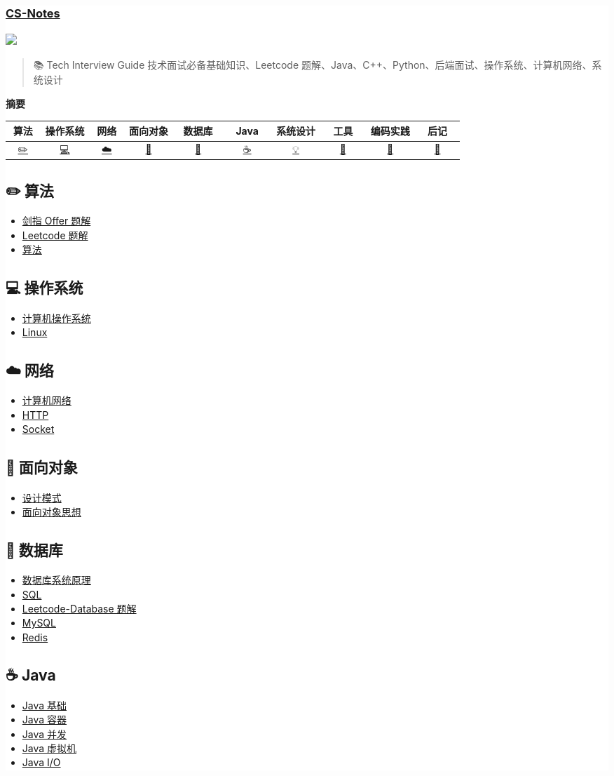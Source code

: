 ### [CS-Notes](https://github.com/CyC2018/CS-Notes)
![](https://img.shields.io/github/stars/CyC2018/CS-Notes.svg)
> 📚 Tech Interview Guide 技术面试必备基础知识、Leetcode 题解、Java、C++、Python、后端面试、操作系统、计算机网络、系统设计

**摘要**

| &nbsp;算法&nbsp; | 操作系统 | &nbsp;网络&nbsp;|面向对象| &nbsp;&nbsp;数据库&nbsp;&nbsp;|&nbsp;&nbsp;&nbsp;Java&nbsp;&nbsp;&nbsp;|系统设计| &nbsp;&nbsp;&nbsp;工具&nbsp;&nbsp;&nbsp; |编码实践| &nbsp;&nbsp;&nbsp;后记&nbsp;&nbsp;&nbsp; |
| :---: | :----: | :---: | :----: | :----: | :----: | :----: | :----: | :----: | :----: |
| [:pencil2:](#pencil2-算法) | [:computer:](#computer-操作系统) | [:cloud:](#cloud-网络) | [:art:](#art-面向对象) | [:floppy_disk:](#floppy_disk-数据库) |[:coffee:](#coffee-java)| [:bulb:](#bulb-系统设计) |[:wrench:](#wrench-工具)| [:watermelon:](#watermelon-编码实践) |[:memo:](#memo-后记)|


## :pencil2: 算法

- [剑指 Offer 题解](https://github.com/CyC2018/CS-Notes/blob/master/notes/剑指%20Offer%20题解%20-%20目录.md)
- [Leetcode 题解](https://github.com/CyC2018/CS-Notes/blob/master/notes/Leetcode%20题解%20-%20目录.md)
- [算法](https://github.com/CyC2018/CS-Notes/blob/master/notes/算法%20-%20目录.md)

## :computer: 操作系统

- [计算机操作系统](https://github.com/CyC2018/CS-Notes/blob/master/notes/计算机操作系统%20-%20目录.md)
- [Linux](https://github.com/CyC2018/CS-Notes/blob/master/notes/Linux.md)

## :cloud: 网络

- [计算机网络](https://github.com/CyC2018/CS-Notes/blob/master/notes/计算机网络%20-%20目录.md)
- [HTTP](https://github.com/CyC2018/CS-Notes/blob/master/notes/HTTP.md)
- [Socket](https://github.com/CyC2018/CS-Notes/blob/master/notes/Socket.md)

## :art: 面向对象

- [设计模式](https://github.com/CyC2018/CS-Notes/blob/master/notes/设计模式.md)
- [面向对象思想](https://github.com/CyC2018/CS-Notes/blob/master/notes/面向对象思想.md)

## :floppy_disk: 数据库

- [数据库系统原理](https://github.com/CyC2018/CS-Notes/blob/master/notes/数据库系统原理.md)
- [SQL](https://github.com/CyC2018/CS-Notes/blob/master/notes/SQL.md)
- [Leetcode-Database 题解](https://github.com/CyC2018/CS-Notes/blob/master/notes/Leetcode-Database%20题解.md)
- [MySQL](https://github.com/CyC2018/CS-Notes/blob/master/notes/MySQL.md)
- [Redis](https://github.com/CyC2018/CS-Notes/blob/master/notes/Redis.md)

## :coffee: Java

- [Java 基础](https://github.com/CyC2018/CS-Notes/blob/master/notes/Java%20基础.md)
- [Java 容器](https://github.com/CyC2018/CS-Notes/blob/master/notes/Java%20容器.md)
- [Java 并发](https://github.com/CyC2018/CS-Notes/blob/master/notes/Java%20并发.md)
- [Java 虚拟机](https://github.com/CyC2018/CS-Notes/blob/master/notes/Java%20虚拟机.md)
- [Java I/O](https://github.com/CyC2018/CS-Notes/blob/master/notes/Java%20IO.md)
